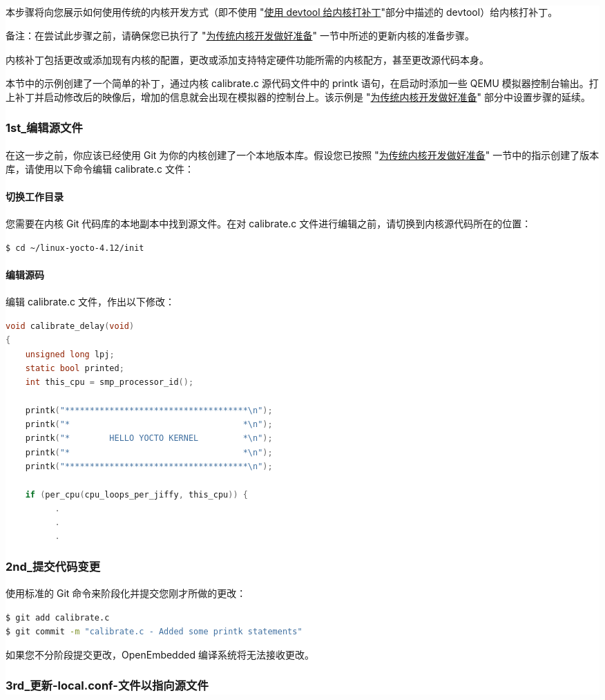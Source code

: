 本步骤将向您展示如何使用传统的内核开发方式（即不使用 "[使用 devtool 给内核打补丁](#2-4_使用-devtool-为内核打补丁)"部分中描述的 devtool）给内核打补丁。

备注：在尝试此步骤之前，请确保您已执行了 "[为传统内核开发做好准备](#2-1-2_为传统内核开发做好准备)" 一节中所述的更新内核的准备步骤。

内核补丁包括更改或添加现有内核的配置，更改或添加支持特定硬件功能所需的内核配方，甚至更改源代码本身。

本节中的示例创建了一个简单的补丁，通过内核 calibrate.c 源代码文件中的 printk 语句，在启动时添加一些 QEMU 模拟器控制台输出。打上补丁并启动修改后的映像后，增加的信息就会出现在模拟器的控制台上。该示例是 "[为传统内核开发做好准备](#2-1-2_为传统内核开发做好准备)" 部分中设置步骤的延续。

### 1st_编辑源文件

在这一步之前，你应该已经使用 Git 为你的内核创建了一个本地版本库。假设您已按照 "[为传统内核开发做好准备](#2-1-2_为传统内核开发做好准备)" 一节中的指示创建了版本库，请使用以下命令编辑 calibrate.c 文件：

#### 切换工作目录

您需要在内核 Git 代码库的本地副本中找到源文件。在对 calibrate.c 文件进行编辑之前，请切换到内核源代码所在的位置：

```bash
$ cd ~/linux-yocto-4.12/init
```

#### 编辑源码

编辑 calibrate.c 文件，作出以下修改：

```c
void calibrate_delay(void)
{
    unsigned long lpj;
    static bool printed;
    int this_cpu = smp_processor_id();

    printk("*************************************\n");
    printk("*                                   *\n");
    printk("*        HELLO YOCTO KERNEL         *\n");
    printk("*                                   *\n");
    printk("*************************************\n");

    if (per_cpu(cpu_loops_per_jiffy, this_cpu)) {
          .
          .
          .
```

### 2nd_提交代码变更

使用标准的 Git 命令来阶段化并提交您刚才所做的更改：

```bash
$ git add calibrate.c
$ git commit -m "calibrate.c - Added some printk statements"
```

如果您不分阶段提交更改，OpenEmbedded 编译系统将无法接收更改。

### 3rd_更新-local.conf-文件以指向源文件
